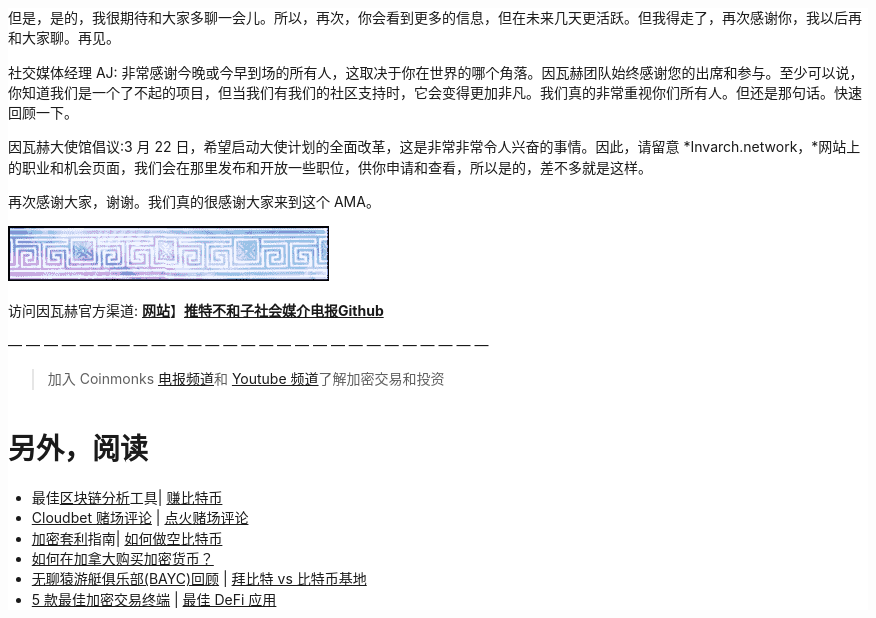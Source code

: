 但是，是的，我很期待和大家多聊一会儿。所以，再次，你会看到更多的信息，但在未来几天更活跃。但我得走了，再次感谢你，我以后再和大家聊。再见。

社交媒体经理 AJ:
非常感谢今晚或今早到场的所有人，这取决于你在世界的哪个角落。因瓦赫团队始终感谢您的出席和参与。至少可以说，你知道我们是一个了不起的项目，但当我们有我们的社区支持时，它会变得更加非凡。我们真的非常重视你们所有人。但还是那句话。快速回顾一下。

因瓦赫大使馆倡议:3 月 22 日，希望启动大使计划的全面改革，这是非常非常令人兴奋的事情。因此，请留意 *Invarch.network，*网站上的职业和机会页面，我们会在那里发布和开放一些职位，供你申请和查看，所以是的，差不多就是这样。

再次感谢大家，谢谢。我们真的很感谢大家来到这个 AMA。

![](img/6cf256b5e955d22e71b0c8f9342460e8.png)

访问因瓦赫官方渠道:
[**网站**](https://invarch.network/)】[**推特**](https://twitter.com/InvArchNetwork)[**不和**](https://discord.gg/J5Qwcb7tbN)[**子社会**](https://app.subsocial.network/5857)[**媒介**](https://invarch.medium.com/)[**电报**](https://t.me/InvArch)[**Github**](https://github.com/Invarch)

— — — — — — — — — — — — — — — — — — — — — — — — — — —

> 加入 Coinmonks [电报频道](https://t.me/coincodecap)和 [Youtube 频道](https://www.youtube.com/c/coinmonks/videos)了解加密交易和投资

# 另外，阅读

*   最佳[区块链分析](https://bitquery.io/blog/best-blockchain-analysis-tools-and-software)工具| [赚比特币](/coinmonks/earn-bitcoin-6e8bd3c592d9)
*   [Cloudbet 赌场评论](https://coincodecap.com/cloudbet-casino-review) | [点火赌场评论](https://coincodecap.com/ignition-casino-review)
*   [加密套利](/coinmonks/crypto-arbitrage-guide-how-to-make-money-as-a-beginner-62bfe5c868f6)指南| [如何做空比特币](/coinmonks/how-to-short-bitcoin-568a2d0b4ae5)
*   [如何在加拿大购买加密货币？](https://coincodecap.com/how-to-buy-cryptocurrency-in-canada)
*   [无聊猿游艇俱乐部(BAYC)回顾](https://coincodecap.com/bored-ape-yacht-club-bayc-review) | [拜比特 vs 比特币基地](https://coincodecap.com/bybit-vs-coinbase)
*   [5 款最佳加密交易终端](https://coincodecap.com/crypto-trading-terminals) | [最佳 DeFi 应用](https://coincodecap.com/best-defi-apps)